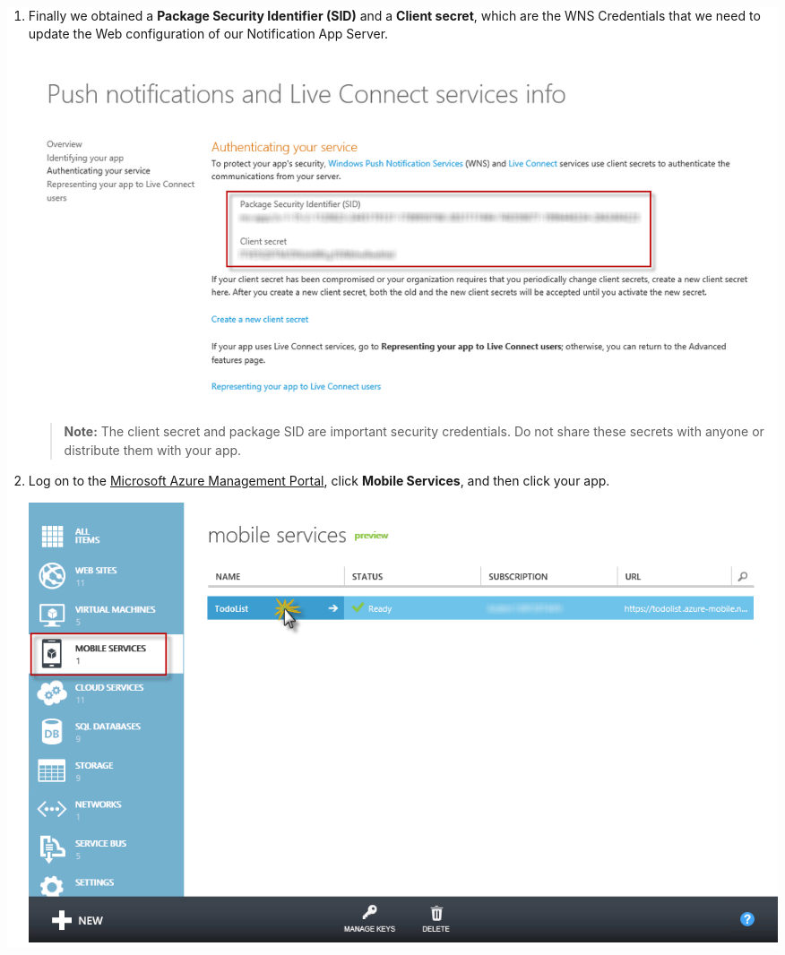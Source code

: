 1. Finally we obtained a **Package Security Identifier (SID)** and a **Client secret**, which are the WNS Credentials that we need to update the Web configuration of our Notification App Server.

	![Package Security Identifier (SID) and Client secret](./Images/sid-client-secret.png?raw=true)

	> **Note:** The client secret and package SID are important security credentials. Do not share these secrets with anyone or distribute them with your app.
	
1. Log on to the [Microsoft Azure Management Portal](https://manage.windowsazure.com/), click **Mobile Services**, and then click your app.

	![Image 13](Images/image-13.png?raw=true)
